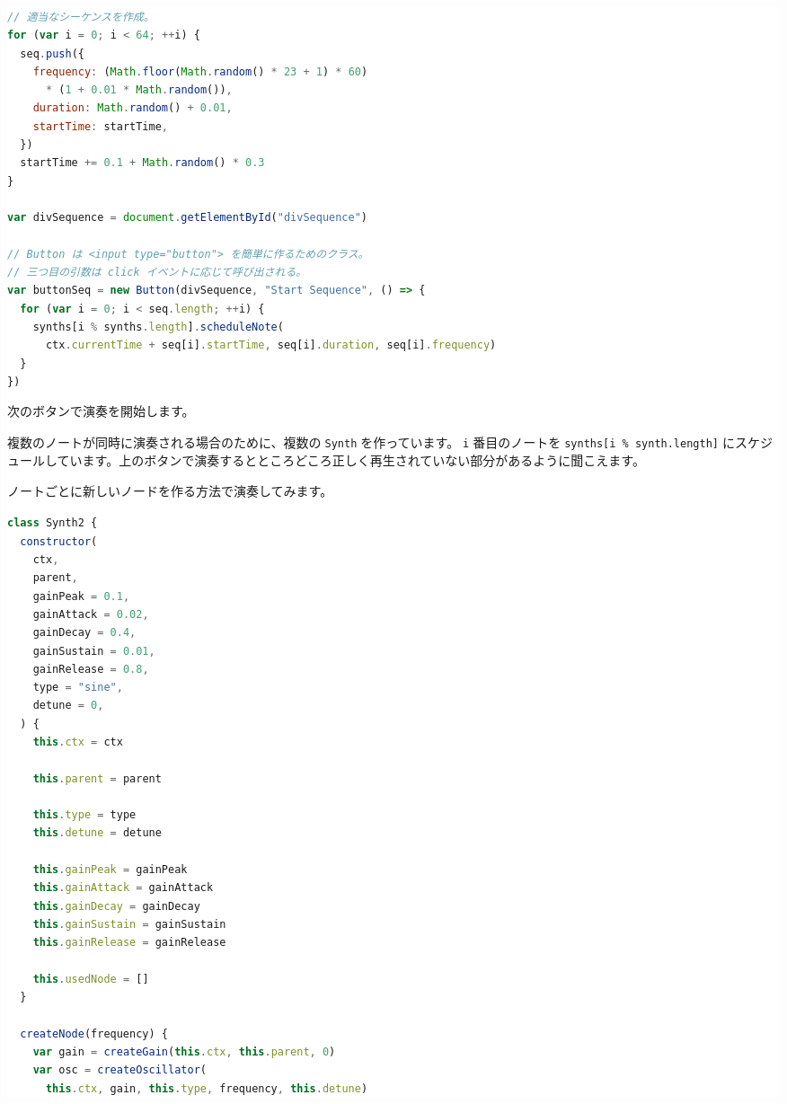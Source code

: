 ```javascript
// 適当なシーケンスを作成。
for (var i = 0; i < 64; ++i) {
  seq.push({
    frequency: (Math.floor(Math.random() * 23 + 1) * 60)
      * (1 + 0.01 * Math.random()),
    duration: Math.random() + 0.01,
    startTime: startTime,
  })
  startTime += 0.1 + Math.random() * 0.3
}

var divSequence = document.getElementById("divSequence")

// Button は <input type="button"> を簡単に作るためのクラス。
// 三つ目の引数は click イベントに応じて呼び出される。
var buttonSeq = new Button(divSequence, "Start Sequence", () => {
  for (var i = 0; i < seq.length; ++i) {
    synths[i % synths.length].scheduleNote(
      ctx.currentTime + seq[i].startTime, seq[i].duration, seq[i].frequency)
  }
})
```

次のボタンで演奏を開始します。

<div id="divSequence1"></div>

複数のノートが同時に演奏される場合のために、複数の `Synth` を作っています。 `i` 番目のノートを `synths[i % synth.length]` にスケジュールしています。上のボタンで演奏するとところどころ正しく再生されていない部分があるように聞こえます。

ノートごとに新しいノードを作る方法で演奏してみます。

```javascript
class Synth2 {
  constructor(
    ctx,
    parent,
    gainPeak = 0.1,
    gainAttack = 0.02,
    gainDecay = 0.4,
    gainSustain = 0.01,
    gainRelease = 0.8,
    type = "sine",
    detune = 0,
  ) {
    this.ctx = ctx

    this.parent = parent

    this.type = type
    this.detune = detune

    this.gainPeak = gainPeak
    this.gainAttack = gainAttack
    this.gainDecay = gainDecay
    this.gainSustain = gainSustain
    this.gainRelease = gainRelease

    this.usedNode = []
  }

  createNode(frequency) {
    var gain = createGain(this.ctx, this.parent, 0)
    var osc = createOscillator(
      this.ctx, gain, this.type, frequency, this.detune)
```